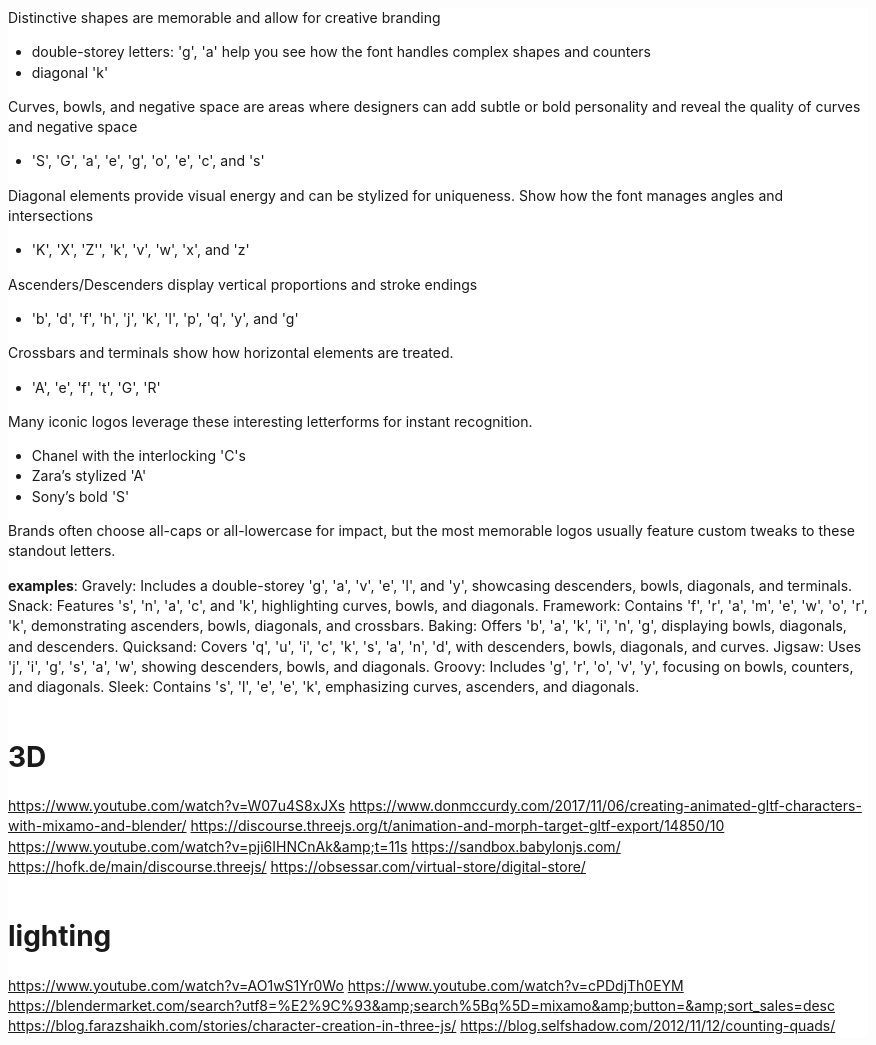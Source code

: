 
Distinctive shapes are memorable and allow for creative branding
- double-storey letters: 'g', 'a' help you see how the font handles complex shapes and counters
- diagonal 'k'

Curves, bowls, and negative space are areas where designers can add subtle or bold personality and reveal the quality of curves and negative space
- 'S', 'G', 'a', 'e', 'g', 'o', 'e', 'c', and 's'

Diagonal elements provide visual energy and can be stylized for uniqueness. Show how the font manages angles and intersections
- 'K', 'X', 'Z'', 'k', 'v', 'w', 'x', and 'z'

Ascenders/Descenders display vertical proportions and stroke endings
- 'b', 'd', 'f', 'h', 'j', 'k', 'l', 'p', 'q', 'y', and 'g'

Crossbars and terminals show how horizontal elements are treated.
- 'A', 'e', 'f', 't', 'G', 'R' 

Many iconic logos leverage these interesting letterforms for instant recognition.
- Chanel with the interlocking 'C's
- Zara’s stylized 'A'
- Sony’s bold 'S'

Brands often choose all-caps or all-lowercase for impact, but the most memorable logos usually feature custom tweaks to these standout letters.

**examples**:
Gravely: Includes a double-storey 'g', 'a', 'v', 'e', 'l', and 'y', showcasing descenders, bowls, diagonals, and terminals.
Snack: Features 's', 'n', 'a', 'c', and 'k', highlighting curves, bowls, and diagonals.
Framework: Contains 'f', 'r', 'a', 'm', 'e', 'w', 'o', 'r', 'k', demonstrating ascenders, bowls, diagonals, and crossbars.
Baking: Offers 'b', 'a', 'k', 'i', 'n', 'g', displaying bowls, diagonals, and descenders.
Quicksand: Covers 'q', 'u', 'i', 'c', 'k', 's', 'a', 'n', 'd', with descenders, bowls, diagonals, and curves.
Jigsaw: Uses 'j', 'i', 'g', 's', 'a', 'w', showing descenders, bowls, and diagonals.
Groovy: Includes 'g', 'r', 'o', 'v', 'y', focusing on bowls, counters, and diagonals.
Sleek: Contains 's', 'l', 'e', 'e', 'k', emphasizing curves, ascenders, and diagonals.

# 3D
https://www.youtube.com/watch?v=W07u4S8xJXs
https://www.donmccurdy.com/2017/11/06/creating-animated-gltf-characters-with-mixamo-and-blender/
https://discourse.threejs.org/t/animation-and-morph-target-gltf-export/14850/10
https://www.youtube.com/watch?v=pji6IHNCnAk&amp;t=11s
https://sandbox.babylonjs.com/
https://hofk.de/main/discourse.threejs/
https://obsessar.com/virtual-store/digital-store/

# lighting
https://www.youtube.com/watch?v=AO1wS1Yr0Wo
https://www.youtube.com/watch?v=cPDdjTh0EYM
https://blendermarket.com/search?utf8=%E2%9C%93&amp;search%5Bq%5D=mixamo&amp;button=&amp;sort_sales=desc
https://blog.farazshaikh.com/stories/character-creation-in-three-js/
https://blog.selfshadow.com/2012/11/12/counting-quads/
